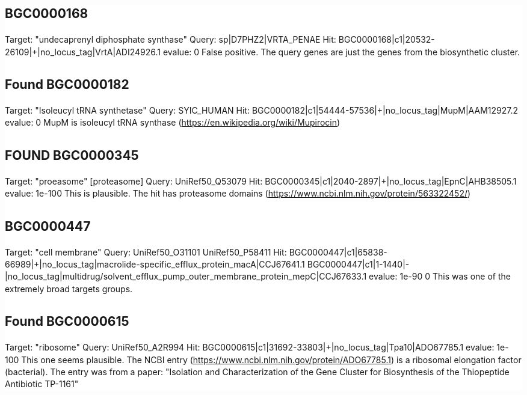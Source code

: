 BGC0000168
----------
Target: "undecaprenyl diphosphate synthase"
Query: sp|D7PHZ2|VRTA_PENAE
Hit: BGC0000168|c1|20532-26109|+|no_locus_tag|VrtA|ADI24926.1
evalue: 0
False positive. The query genes are just the genes from the biosynthetic cluster.


Found
BGC0000182
----------
Target: "Isoleucyl tRNA synthetase"
Query: SYIC_HUMAN
Hit: BGC0000182|c1|54444-57536|+|no_locus_tag|MupM|AAM12927.2
evalue: 0
MupM is isoleucyl tRNA synthase (https://en.wikipedia.org/wiki/Mupirocin)

FOUND
BGC0000345
----------
Target: "proeasome" [proteasome]
Query: UniRef50_Q53079
Hit: BGC0000345|c1|2040-2897|+|no_locus_tag|EpnC|AHB38505.1
evalue: 1e-100
This is plausible.
The hit has proteasome domains (https://www.ncbi.nlm.nih.gov/protein/563322452/)


BGC0000447
----------
Target: "cell membrane"
Query: UniRef50_O31101	UniRef50_P58411
Hit: BGC0000447|c1|65838-66989|+|no_locus_tag|macrolide-specific_efflux_protein_macA|CCJ67641.1	BGC0000447|c1|1-1440|-|no_locus_tag|multidrug/solvent_efflux_pump_outer_membrane_protein_mepC|CCJ67633.1
evalue: 1e-90	0
This was one of the extremely broad targets groups.


Found
BGC0000615
----------
Target: "ribosome"
Query: UniRef50_A2R994
    Hit: BGC0000615|c1|31692-33803|+|no_locus_tag|Tpa10|ADO67785.1
evalue: 1e-100
This one seems plausible.
The NCBI entry (https://www.ncbi.nlm.nih.gov/protein/ADO67785.1) is a ribosomal elongation factor (bacterial).
The entry was from a paper: "Isolation and Characterization of the Gene Cluster for Biosynthesis of the Thiopeptide Antibiotic TP-1161"

